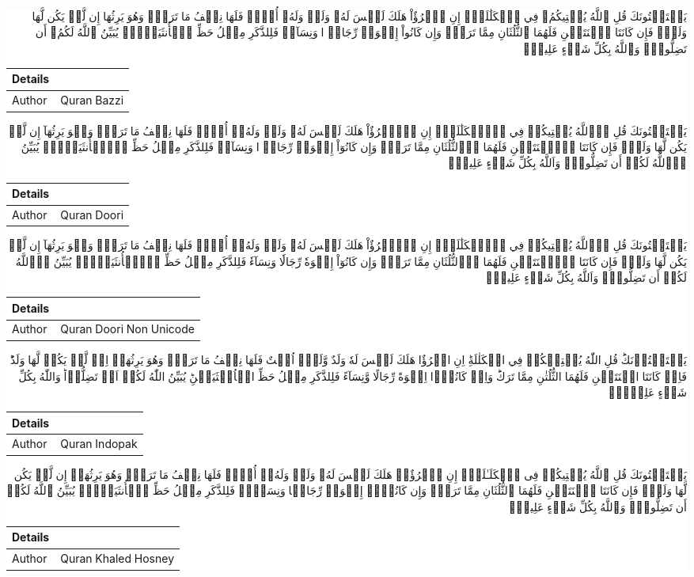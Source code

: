 
<div dir="rtl" lang="ar" style={{fontSize:'larger',backgroundColor:'#f8f9fa',padding:20}}>
يَسۡتَفۡتُونَكَ قُلِ ٱللَّهُ يُفۡتِيكُمُۥ فِي ٱلۡكَلَٰلَةِۚ إِنِ ٱمۡرُؤٌاْ هَلَكَ لَيۡسَ لَهُۥ وَلَدࣱ وَلَهُۥ أُخۡتࣱ فَلَهَا نِصۡفُ مَا تَرَكَۚ وَهُوَ يَرِثُهَا إِن لَّمۡ يَكُن لَّهَا وَلَدࣱۚ فَإِن كَانَتَا ٱثۡنَتَيۡنِ فَلَهُمَا ٱلثُّلُثَانِ مِمَّا تَرَكَۚ وَإِن كَانُواْ إِخۡوَةࣰ رِّجَالࣰ ا وَنِسَآءࣰ فَلِلذَّكَرِ مِثۡلُ حَظِّ ٱلۡأُنثَيَيۡنِۗ يُبَيِّنُ ٱللَّهُ لَكُمُۥ أَن تَضِلُّواْۗ وَٱللَّهُ بِكُلِّ شَيۡءٍ عَلِيمُۢ
</div>
<div style={{backgroundColor:'#f8f9fa',padding:20, marginBottom: 10}}><table> <thead> <tr> <th>Details</th> <th></th> </tr> </thead> <tbody> <tr><td>Author</td><td>Quran Bazzi</td></tr></tbody></table></div>


<div dir="rtl" lang="ar" style={{fontSize:'larger',backgroundColor:'#f8f9fa',padding:20}}>
يَسۡتَفۡتُونَكَ قُلِ اِ۬للَّهُ يُفۡتِيكُمۡ فِي اِ۬لۡكَلَٰلَةِۚ إِنِ اِ۪مۡرُؤٌاْ هَلَكَ لَيۡسَ لَهُۥ وَلَدࣱ وَلَهُۥٓ أُخۡتࣱ فَلَهَا نِصۡفُ مَا تَرَكَۚ وَهۡوَ يَرِثُهَآ إِن لَّمۡ يَكُن لَّهَا وَلَدࣱۚ فَإِن كَانَتَا اَ۪ثۡنَتَيۡنِ فَلَهُمَا اَ۬لثُّلُثَانِ مِمَّا تَرَكَۚ وَإِن كَانُوٓاْ إِخۡوَةࣰ رِّجَالࣰ ا وَنِسَآءࣰ فَلِلذَّكَرِ مِثۡلُ حَظِّ اِ۬لۡأُنثَيَيۡنِۗ يُبَيِّنُ اُ۬للَّهُ لَكُمۡ أَن تَضِلُّواْۗ وَاَللَّهُ بِكُلِّ شَيۡءٍ عَلِيمُۢ
</div>
<div style={{backgroundColor:'#f8f9fa',padding:20, marginBottom: 10}}><table> <thead> <tr> <th>Details</th> <th></th> </tr> </thead> <tbody> <tr><td>Author</td><td>Quran Doori</td></tr></tbody></table></div>


<div dir="rtl" lang="ar" style={{fontSize:'larger',backgroundColor:'#f8f9fa',padding:20}}>
يَسۡتَفۡتُونَكَ قُلِ اِ۬للَّهُ يُفۡتِيكُمۡ فِي اِ۬لۡكَلَٰلَةِۚ إِنِ اِ۪مۡرُؤٌاْ هَلَكَ لَيۡسَ لَهُۥ وَلَدٞ وَلَهُۥٓ أُخۡتٞ فَلَهَا نِصۡفُ مَا تَرَكَۚ وَهۡوَ يَرِثُهَآ إِن لَّمۡ يَكُن لَّهَا وَلَدٞۚ فَإِن كَانَتَا اَ۪ثۡنَتَيۡنِ فَلَهُمَا اَ۬لثُّلُثَانِ مِمَّا تَرَكَۚ وَإِن كَانُوٓاْ إِخۡوَةٗ رِّجَالٗا وَنِسَآءٗ فَلِلذَّكَرِ مِثۡلُ حَظِّ اِ۬لۡأُنثَيَيۡنِۗ يُبَيِّنُ اُ۬للَّهُ لَكُمۡ أَن تَضِلُّواْۗ وَاَللَّهُ بِكُلِّ شَيۡءٍ عَلِيمُۢ
</div>
<div style={{backgroundColor:'#f8f9fa',padding:20, marginBottom: 10}}><table> <thead> <tr> <th>Details</th> <th></th> </tr> </thead> <tbody> <tr><td>Author</td><td>Quran Doori Non Unicode</td></tr></tbody></table></div>


<div dir="rtl" lang="ar" style={{fontSize:'larger',backgroundColor:'#f8f9fa',padding:20}}>
يَسۡتَفۡتُوۡنَكَؕ قُلِ اللّٰهُ يُفۡتِيۡكُمۡ فِي الۡكَلٰلَةِؕ اِنِ امۡرُؤٌا هَلَكَ لَيۡسَ لَهٗ وَلَدٌ وَّلَهٗ٘ اُخۡتٌ فَلَهَا نِصۡفُ مَا تَرَكَۚ وَهُوَ يَرِثُهَا٘ اِنۡ لَّمۡ يَكُنۡ لَّهَا وَلَدٌؕ فَاِنۡ كَانَتَا اثۡنَتَيۡنِ فَلَهُمَا الثُّلُثٰنِ مِمَّا تَرَكَؕ وَاِنۡ كَانُوۡ٘ا اِخۡوَةً رِّجَالًا وَّنِسَآءً فَلِلذَّكَرِ مِثۡلُ حَظِّ الۡاُنۡثَيَيۡنِؕ يُبَيِّنُ اللّٰهُ لَكُمۡ اَنۡ تَضِلُّوۡاؕ وَاللّٰهُ بِكُلِّ شَيۡءٍ عَلِيۡمٌࣖ‏
</div>
<div style={{backgroundColor:'#f8f9fa',padding:20, marginBottom: 10}}><table> <thead> <tr> <th>Details</th> <th></th> </tr> </thead> <tbody> <tr><td>Author</td><td>Quran Indopak</td></tr></tbody></table></div>


<div dir="rtl" lang="ar" style={{fontSize:'larger',backgroundColor:'#f8f9fa',padding:20}}>
یَسۡتَفۡتُونَكَ قُلِ ٱللَّهُ یُفۡتِیكُمۡ فِی ٱلۡكَلَـٰلَةِۚ إِنِ ٱمۡرُؤٌا۟ هَلَكَ لَیۡسَ لَهُۥ وَلَدࣱ وَلَهُۥۤ أُخۡتࣱ فَلَهَا نِصۡفُ مَا تَرَكَۚ وَهُوَ یَرِثُهَاۤ إِن لَّمۡ یَكُن لَّهَا وَلَدࣱۚ فَإِن كَانَتَا ٱثۡنَتَیۡنِ فَلَهُمَا ٱلثُّلُثَانِ مِمَّا تَرَكَۚ وَإِن كَانُوۤا۟ إِخۡوَةࣰ رِّجَالࣰا وَنِسَاۤءࣰ فَلِلذَّكَرِ مِثۡلُ حَظِّ ٱلۡأُنثَیَیۡنِۗ یُبَیِّنُ ٱللَّهُ لَكُمۡ أَن تَضِلُّوا۟ۗ وَٱللَّهُ بِكُلِّ شَیۡءٍ عَلِیمُۢ
</div>
<div style={{backgroundColor:'#f8f9fa',padding:20, marginBottom: 10}}><table> <thead> <tr> <th>Details</th> <th></th> </tr> </thead> <tbody> <tr><td>Author</td><td>Quran Khaled Hosney</td></tr></tbody></table></div>

